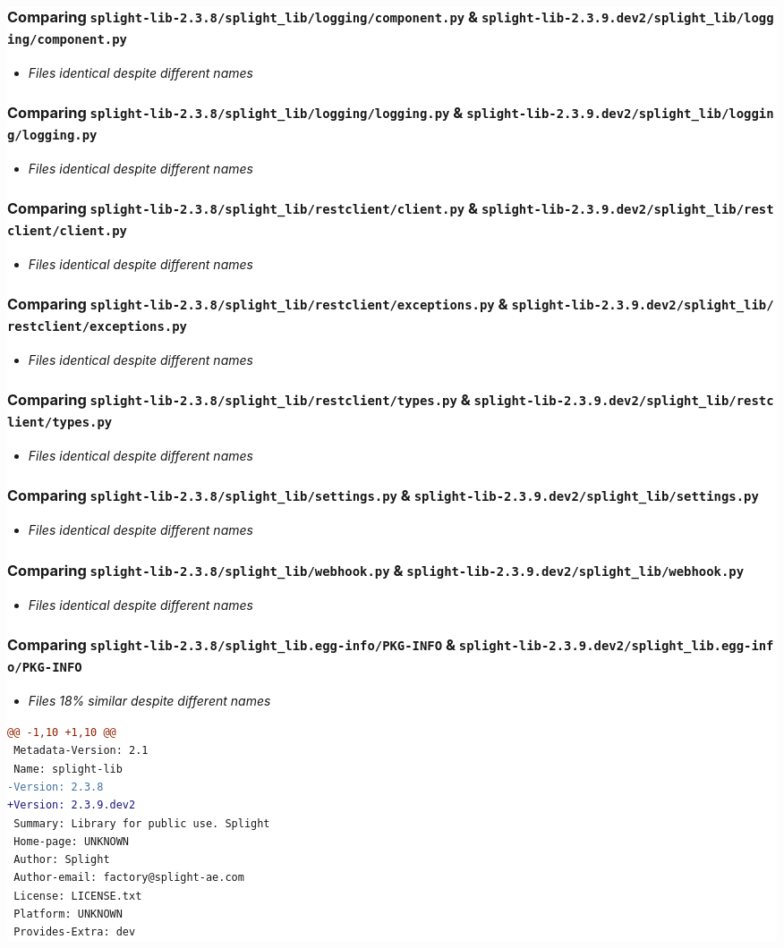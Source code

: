 ### Comparing `splight-lib-2.3.8/splight_lib/logging/component.py` & `splight-lib-2.3.9.dev2/splight_lib/logging/component.py`

 * *Files identical despite different names*

### Comparing `splight-lib-2.3.8/splight_lib/logging/logging.py` & `splight-lib-2.3.9.dev2/splight_lib/logging/logging.py`

 * *Files identical despite different names*

### Comparing `splight-lib-2.3.8/splight_lib/restclient/client.py` & `splight-lib-2.3.9.dev2/splight_lib/restclient/client.py`

 * *Files identical despite different names*

### Comparing `splight-lib-2.3.8/splight_lib/restclient/exceptions.py` & `splight-lib-2.3.9.dev2/splight_lib/restclient/exceptions.py`

 * *Files identical despite different names*

### Comparing `splight-lib-2.3.8/splight_lib/restclient/types.py` & `splight-lib-2.3.9.dev2/splight_lib/restclient/types.py`

 * *Files identical despite different names*

### Comparing `splight-lib-2.3.8/splight_lib/settings.py` & `splight-lib-2.3.9.dev2/splight_lib/settings.py`

 * *Files identical despite different names*

### Comparing `splight-lib-2.3.8/splight_lib/webhook.py` & `splight-lib-2.3.9.dev2/splight_lib/webhook.py`

 * *Files identical despite different names*

### Comparing `splight-lib-2.3.8/splight_lib.egg-info/PKG-INFO` & `splight-lib-2.3.9.dev2/splight_lib.egg-info/PKG-INFO`

 * *Files 18% similar despite different names*

```diff
@@ -1,10 +1,10 @@
 Metadata-Version: 2.1
 Name: splight-lib
-Version: 2.3.8
+Version: 2.3.9.dev2
 Summary: Library for public use. Splight
 Home-page: UNKNOWN
 Author: Splight
 Author-email: factory@splight-ae.com
 License: LICENSE.txt
 Platform: UNKNOWN
 Provides-Extra: dev
```
